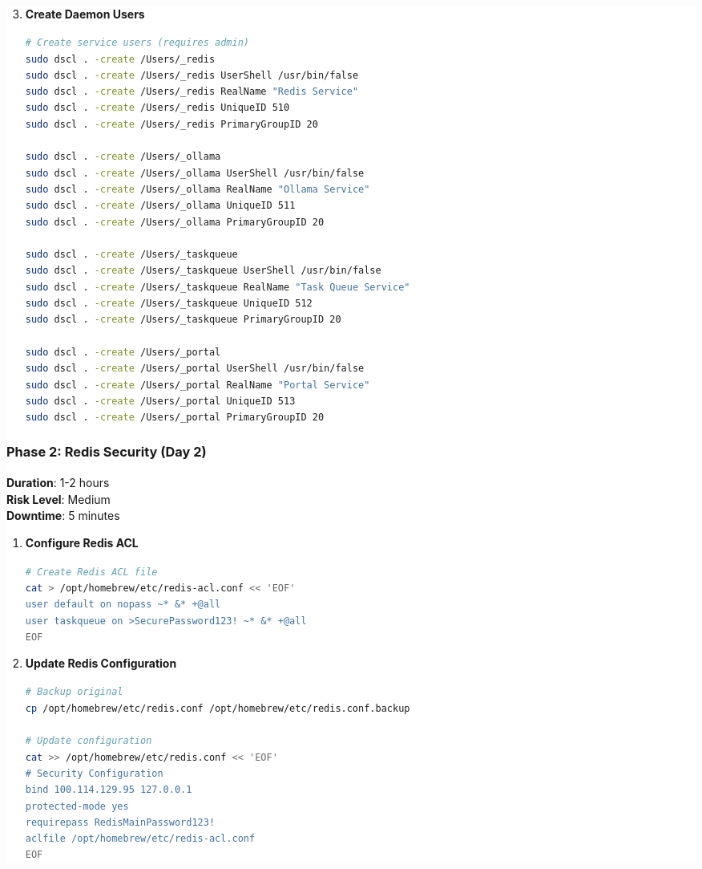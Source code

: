 3. **Create Daemon Users**
   ```bash
   # Create service users (requires admin)
   sudo dscl . -create /Users/_redis
   sudo dscl . -create /Users/_redis UserShell /usr/bin/false
   sudo dscl . -create /Users/_redis RealName "Redis Service"
   sudo dscl . -create /Users/_redis UniqueID 510
   sudo dscl . -create /Users/_redis PrimaryGroupID 20
   
   sudo dscl . -create /Users/_ollama
   sudo dscl . -create /Users/_ollama UserShell /usr/bin/false
   sudo dscl . -create /Users/_ollama RealName "Ollama Service"
   sudo dscl . -create /Users/_ollama UniqueID 511
   sudo dscl . -create /Users/_ollama PrimaryGroupID 20
   
   sudo dscl . -create /Users/_taskqueue
   sudo dscl . -create /Users/_taskqueue UserShell /usr/bin/false
   sudo dscl . -create /Users/_taskqueue RealName "Task Queue Service"
   sudo dscl . -create /Users/_taskqueue UniqueID 512
   sudo dscl . -create /Users/_taskqueue PrimaryGroupID 20
   
   sudo dscl . -create /Users/_portal
   sudo dscl . -create /Users/_portal UserShell /usr/bin/false
   sudo dscl . -create /Users/_portal RealName "Portal Service"
   sudo dscl . -create /Users/_portal UniqueID 513
   sudo dscl . -create /Users/_portal PrimaryGroupID 20
   ```

### Phase 2: Redis Security (Day 2)
**Duration**: 1-2 hours  
**Risk Level**: Medium  
**Downtime**: 5 minutes

1. **Configure Redis ACL**
   ```bash
   # Create Redis ACL file
   cat > /opt/homebrew/etc/redis-acl.conf << 'EOF'
   user default on nopass ~* &* +@all
   user taskqueue on >SecurePassword123! ~* &* +@all
   EOF
   ```

2. **Update Redis Configuration**
   ```bash
   # Backup original
   cp /opt/homebrew/etc/redis.conf /opt/homebrew/etc/redis.conf.backup
   
   # Update configuration
   cat >> /opt/homebrew/etc/redis.conf << 'EOF'
   # Security Configuration
   bind 100.114.129.95 127.0.0.1
   protected-mode yes
   requirepass RedisMainPassword123!
   aclfile /opt/homebrew/etc/redis-acl.conf
   EOF
   ```
